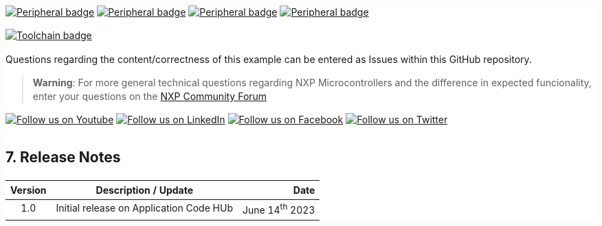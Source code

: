 
[![Peripheral badge](https://img.shields.io/badge/Peripheral-ADC-yellow)](https://github.com/search?q=org%3Anxp-appcodehub+adc+in%3Areadme&type=Repositories) [![Peripheral badge](https://img.shields.io/badge/Peripheral-PWM-yellow)](https://github.com/search?q=org%3Anxp-appcodehub+pwm+in%3Areadme&type=Repositories) [![Peripheral badge](https://img.shields.io/badge/Peripheral-TIMER-yellow)](https://github.com/search?q=org%3Anxp-appcodehub+timer+in%3Areadme&type=Repositories) [![Peripheral badge](https://img.shields.io/badge/Peripheral-UART-yellow)](https://github.com/search?q=org%3Anxp-appcodehub+uart+in%3Areadme&type=Repositories)


[![Toolchain badge](https://img.shields.io/badge/Toolchain-CODEWARRIOR-orange)](https://github.com/search?q=org%3Anxp-appcodehub+codewarrior+in%3Areadme&type=Repositories)

Questions regarding the content/correctness of this example can be entered as Issues within this GitHub repository.

>**Warning**: For more general technical questions regarding NXP Microcontrollers and the difference in expected funcionality, enter your questions on the [NXP Community Forum](https://community.nxp.com/)

[![Follow us on Youtube](https://img.shields.io/badge/Youtube-Follow%20us%20on%20Youtube-red.svg)](https://www.youtube.com/@NXP_Semiconductors)
[![Follow us on LinkedIn](https://img.shields.io/badge/LinkedIn-Follow%20us%20on%20LinkedIn-blue.svg)](https://www.linkedin.com/company/nxp-semiconductors)
[![Follow us on Facebook](https://img.shields.io/badge/Facebook-Follow%20us%20on%20Facebook-blue.svg)](https://www.facebook.com/nxpsemi/)
[![Follow us on Twitter](https://img.shields.io/badge/Twitter-Follow%20us%20on%20Twitter-white.svg)](https://twitter.com/NXP)

## 7. Release Notes<a name="step7"></a>
| Version | Description / Update                           | Date                        |
|:-------:|------------------------------------------------|----------------------------:|
| 1.0     | Initial release on Application Code HUb        | June 14<sup>th</sup> 2023 |

